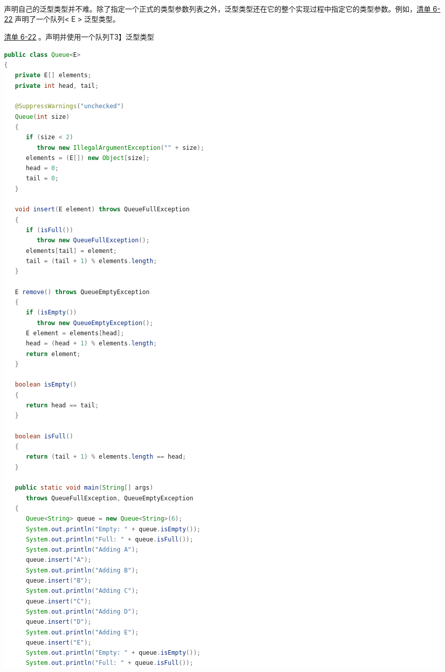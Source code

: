 声明自己的泛型类型并不难。除了指定一个正式的类型参数列表之外，泛型类型还在它的整个实现过程中指定它的类型参数。例如，[清单 6-22](#list22) 声明了一个队列< E > 泛型类型。

[清单 6-22](#_list22) 。声明并使用一个队列<E>T3】泛型类型

```java
public class Queue<E>
{
   private E[] elements;
   private int head, tail;

   @SuppressWarnings("unchecked")
   Queue(int size)
   {
      if (size < 2)
         throw new IllegalArgumentException("" + size);
      elements = (E[]) new Object[size];
      head = 0;
      tail = 0;
   }

   void insert(E element) throws QueueFullException
   {
      if (isFull())
         throw new QueueFullException();
      elements[tail] = element;
      tail = (tail + 1) % elements.length;
   }

   E remove() throws QueueEmptyException
   {
      if (isEmpty())
         throw new QueueEmptyException();
      E element = elements[head];
      head = (head + 1) % elements.length;
      return element;
   }

   boolean isEmpty()
   {
      return head == tail;
   }

   boolean isFull()
   {
      return (tail + 1) % elements.length == head;
   }

   public static void main(String[] args)
      throws QueueFullException, QueueEmptyException
   {
      Queue<String> queue = new Queue<String>(6);
      System.out.println("Empty: " + queue.isEmpty());
      System.out.println("Full: " + queue.isFull());
      System.out.println("Adding A");
      queue.insert("A");
      System.out.println("Adding B");
      queue.insert("B");
      System.out.println("Adding C");
      queue.insert("C");
      System.out.println("Adding D");
      queue.insert("D");
      System.out.println("Adding E");
      queue.insert("E");
      System.out.println("Empty: " + queue.isEmpty());
      System.out.println("Full: " + queue.isFull());
```
